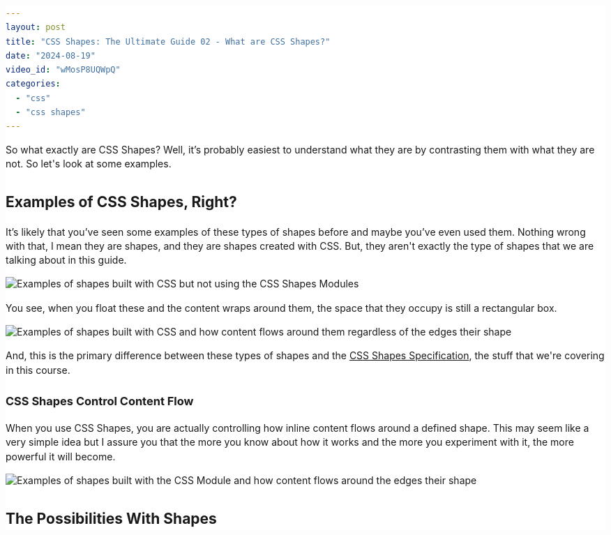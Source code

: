 ```yaml
---
layout: post
title: "CSS Shapes: The Ultimate Guide 02 - What are CSS Shapes?"
date: "2024-08-19"
video_id: "wMosP8UQWpQ"
categories: 
  - "css"
  - "css shapes"
---
```


<p class="intro"><span class="dropcap">S</span>o what exactly are CSS Shapes? Well, it’s probably easiest to understand what they are by contrasting them with what they are not. So let's look at some examples.</p>

<iframe width="1280" height="720" src="https://www.youtube.com/embed/wMosP8UQWpQ" title="" frameborder="0" allow="accelerometer; autoplay; clipboard-write; encrypted-media; gyroscope; picture-in-picture; web-share" allowfullscreen></iframe>

## Examples of CSS Shapes, Right?

It’s likely that you’ve seen some examples of these types of shapes before and maybe you’ve even used them. Nothing wrong with that, I mean they are shapes, and they are shapes created with CSS. But, they aren't exactly the type of shapes that we are talking about in this guide.

<div>
<img src="{{ '/assets/img/content/uploads/2024/08-19-01/example-1.gif' | relative_url }}" alt="Examples of shapes built with CSS but not using the CSS Shapes Modules" width="1280" height="720" style="width: 100%; height: auto;">
</div>

You see, when you float these and the content wraps around them, the space that they occupy is still a rectangular box.

<div>
<img src="{{ '/assets/img/content/uploads/2024/08-19-01/example-2.png' | relative_url }}" alt="Examples of shapes built with CSS and how content flows around them regardless of the edges their shape" width="2560" height="1440" style="width: 100%; height: auto;">
</div>

And, this is the primary difference between these types of shapes and the [CSS Shapes Specification](https://developer.mozilla.org/en-US/docs/Web/CSS/CSS_shapes/Overview_of_shapes), the stuff that we're covering in this course.

### CSS Shapes Control Content Flow

When you use CSS Shapes, you are actually controlling how inline content flows around a defined shape. This may seem like a very simple idea but I assure you that the more you know about how it works and the more you experiment with it, the more powerful it will become.

<div>
<img src="{{ '/assets/img/content/uploads/2024/08-19-01/example-3.png' | relative_url }}" alt="Examples of shapes built with the CSS Module and how content flows around the edges their shape" width="2560" height="1440" style="width: 100%; height: auto;">
</div>

## The Possibilities With Shapes
